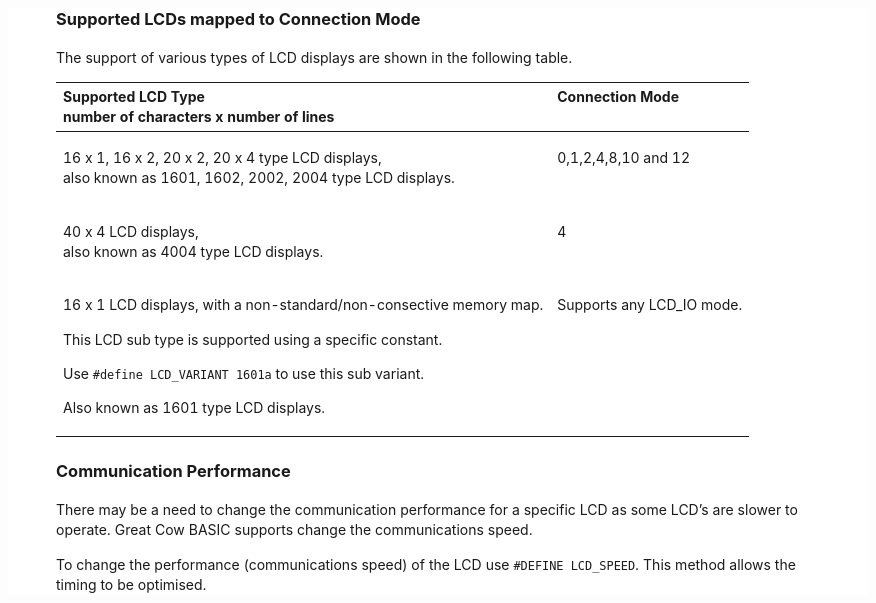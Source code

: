 <div class="note" style="margin-left: 0.5in; margin-right: 0.5in;">

### Supported LCDs mapped to Connection Mode

The support of various types of LCD displays are shown in the following
table.

<div class="informaltable">

<table data-border="1">
<thead>
<tr class="header">
<th style="text-align: left;">Supported LCD Type<br />
number of characters x number of lines</th>
<th style="text-align: left;">Connection Mode</th>
</tr>
</thead>
<tbody>
<tr class="odd">
<td style="text-align: left;"><p>16 x 1, 16 x 2, 20 x 2, 20 x 4 type LCD displays,<br />
also known as 1601, 1602, 2002, 2004 type LCD displays.</p></td>
<td style="text-align: left;"><p>0,1,2,4,8,10 and 12</p></td>
</tr>
<tr class="even">
<td style="text-align: left;"><p>40 x 4 LCD displays,<br />
also known as 4004 type LCD displays.</p></td>
<td style="text-align: left;"><p>4</p></td>
</tr>
<tr class="odd">
<td style="text-align: left;"><p>16 x 1 LCD displays, with a non-standard/non-consective memory map.<br />
</p>
<p>This LCD sub type is supported using a specific constant.</p>
<p>Use <code class="literal">#define LCD_VARIANT 1601a</code> to use this sub variant.</p>
<p>Also known as 1601 type LCD displays.</p></td>
<td style="text-align: left;"><p>Supports any LCD_IO mode.</p></td>
</tr>
</tbody>
</table>

</div>

</div>

<div class="note" style="margin-left: 0.5in; margin-right: 0.5in;">

### Communication Performance

There may be a need to change the communication performance for a
specific LCD as some LCD’s are slower to operate. Great Cow BASIC
supports change the communications speed.

To change the performance (communications speed) of the LCD use
`#DEFINE LCD_SPEED`. This method allows the timing to be optimised.
